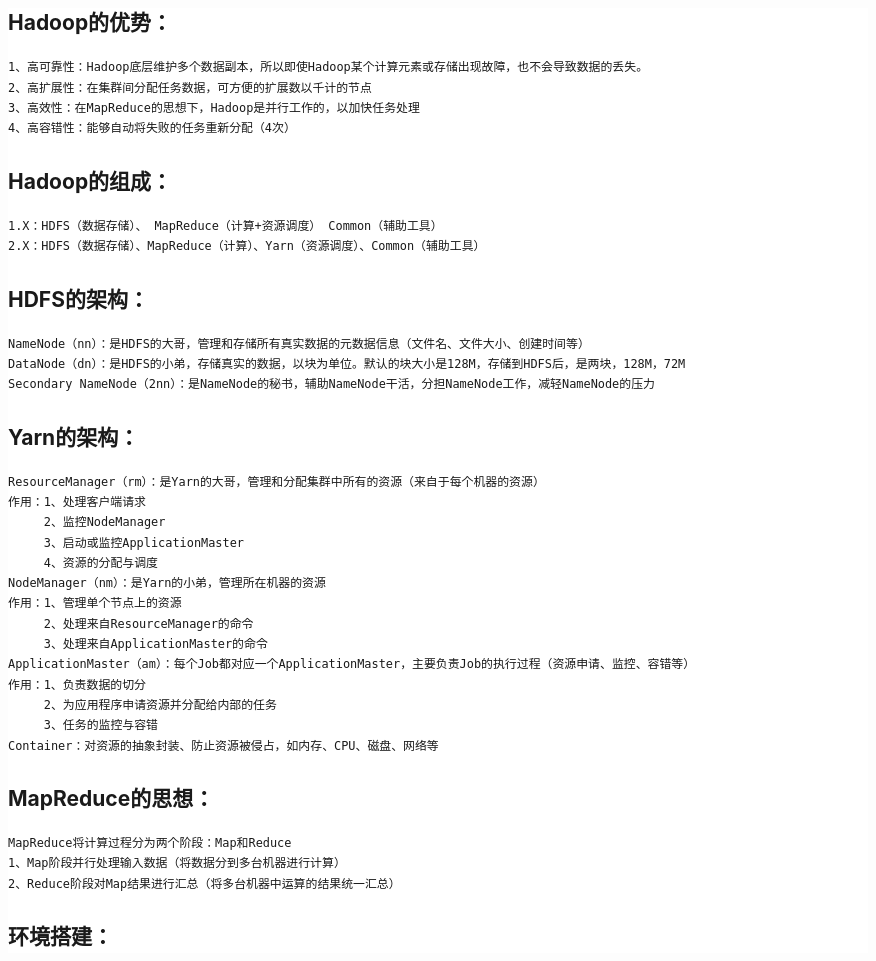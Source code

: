 ## Hadoop的优势：

```tex
1、高可靠性：Hadoop底层维护多个数据副本，所以即使Hadoop某个计算元素或存储出现故障，也不会导致数据的丢失。
2、高扩展性：在集群间分配任务数据，可方便的扩展数以千计的节点
3、高效性：在MapReduce的思想下，Hadoop是并行工作的，以加快任务处理
4、高容错性：能够自动将失败的任务重新分配（4次）
```

## Hadoop的组成：

```tex
1.X：HDFS（数据存储）、 MapReduce（计算+资源调度） Common（辅助工具）
2.X：HDFS（数据存储）、MapReduce（计算）、Yarn（资源调度）、Common（辅助工具）
```

## HDFS的架构：

```tex
NameNode（nn）：是HDFS的大哥，管理和存储所有真实数据的元数据信息（文件名、文件大小、创建时间等）
DataNode（dn）：是HDFS的小弟，存储真实的数据，以块为单位。默认的块大小是128M，存储到HDFS后，是两块，128M，72M
Secondary NameNode（2nn）：是NameNode的秘书，辅助NameNode干活，分担NameNode工作，减轻NameNode的压力
```

## Yarn的架构：

```tex
ResourceManager（rm）：是Yarn的大哥，管理和分配集群中所有的资源（来自于每个机器的资源）
作用：1、处理客户端请求
	 2、监控NodeManager
	 3、启动或监控ApplicationMaster
	 4、资源的分配与调度
NodeManager（nm）：是Yarn的小弟，管理所在机器的资源
作用：1、管理单个节点上的资源
	 2、处理来自ResourceManager的命令
	 3、处理来自ApplicationMaster的命令
ApplicationMaster（am）：每个Job都对应一个ApplicationMaster，主要负责Job的执行过程（资源申请、监控、容错等）
作用：1、负责数据的切分
	 2、为应用程序申请资源并分配给内部的任务
	 3、任务的监控与容错
Container：对资源的抽象封装、防止资源被侵占，如内存、CPU、磁盘、网络等
```

## MapReduce的思想：

```tex
MapReduce将计算过程分为两个阶段：Map和Reduce
1、Map阶段并行处理输入数据（将数据分到多台机器进行计算）
2、Reduce阶段对Map结果进行汇总（将多台机器中运算的结果统一汇总）
```

## 环境搭建：
